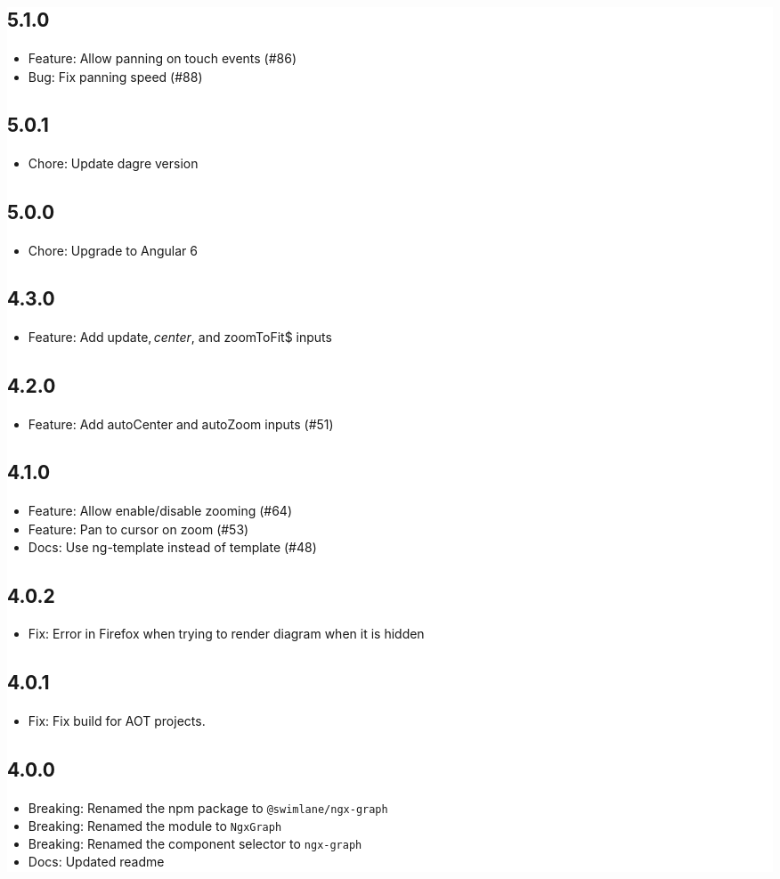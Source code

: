## 5.1.0

- Feature: Allow panning on touch events (#86)
- Bug: Fix panning speed (#88)

## 5.0.1

- Chore: Update dagre version

## 5.0.0

- Chore: Upgrade to Angular 6

## 4.3.0

- Feature: Add update$, center$, and zoomToFit\$ inputs

## 4.2.0

- Feature: Add autoCenter and autoZoom inputs (#51)

## 4.1.0

- Feature: Allow enable/disable zooming (#64)
- Feature: Pan to cursor on zoom (#53)
- Docs: Use ng-template instead of template (#48)

## 4.0.2

- Fix: Error in Firefox when trying to render diagram when it is hidden

## 4.0.1

- Fix: Fix build for AOT projects.

## 4.0.0

- Breaking: Renamed the npm package to `@swimlane/ngx-graph`
- Breaking: Renamed the module to `NgxGraph`
- Breaking: Renamed the component selector to `ngx-graph`
- Docs: Updated readme

